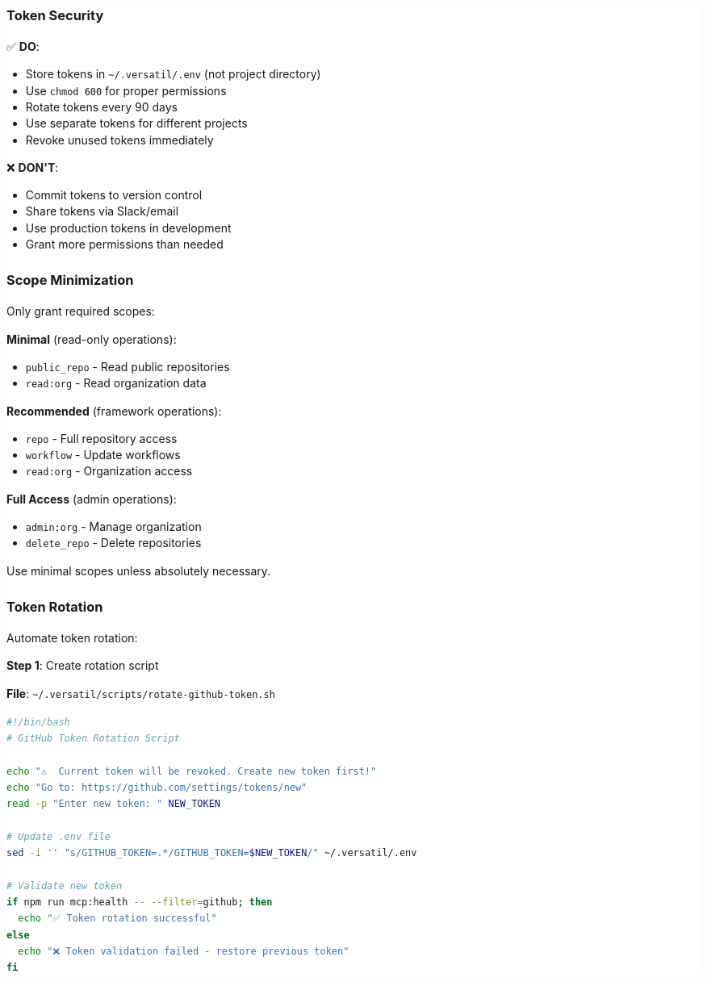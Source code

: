 ### Token Security

✅ **DO**:
- Store tokens in `~/.versatil/.env` (not project directory)
- Use `chmod 600` for proper permissions
- Rotate tokens every 90 days
- Use separate tokens for different projects
- Revoke unused tokens immediately

❌ **DON'T**:
- Commit tokens to version control
- Share tokens via Slack/email
- Use production tokens in development
- Grant more permissions than needed

### Scope Minimization

Only grant required scopes:

**Minimal** (read-only operations):
- `public_repo` - Read public repositories
- `read:org` - Read organization data

**Recommended** (framework operations):
- `repo` - Full repository access
- `workflow` - Update workflows
- `read:org` - Organization access

**Full Access** (admin operations):
- `admin:org` - Manage organization
- `delete_repo` - Delete repositories

Use minimal scopes unless absolutely necessary.

### Token Rotation

Automate token rotation:

**Step 1**: Create rotation script

**File**: `~/.versatil/scripts/rotate-github-token.sh`

```bash
#!/bin/bash
# GitHub Token Rotation Script

echo "⚠️  Current token will be revoked. Create new token first!"
echo "Go to: https://github.com/settings/tokens/new"
read -p "Enter new token: " NEW_TOKEN

# Update .env file
sed -i '' "s/GITHUB_TOKEN=.*/GITHUB_TOKEN=$NEW_TOKEN/" ~/.versatil/.env

# Validate new token
if npm run mcp:health -- --filter=github; then
  echo "✅ Token rotation successful"
else
  echo "❌ Token validation failed - restore previous token"
fi
```
